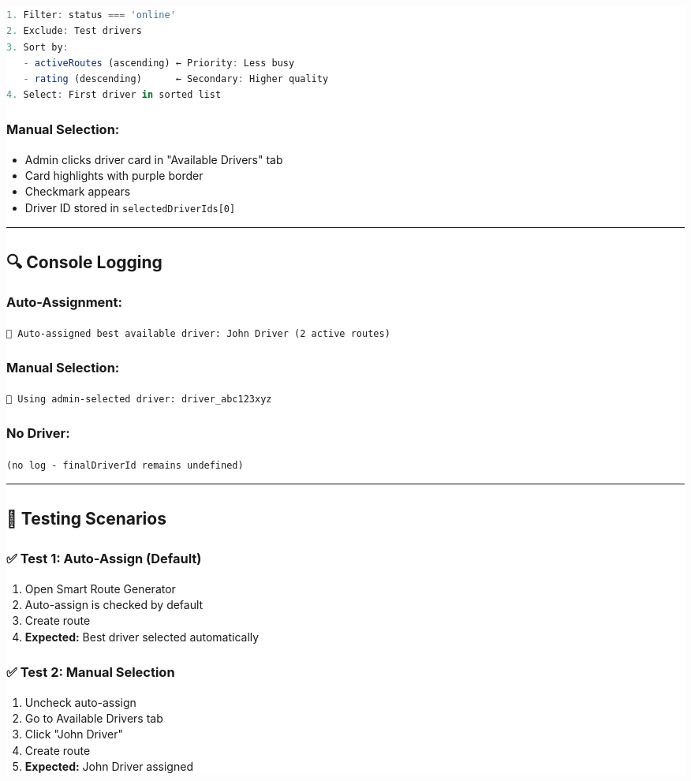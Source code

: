 ```typescript
1. Filter: status === 'online'
2. Exclude: Test drivers
3. Sort by:
   - activeRoutes (ascending) ← Priority: Less busy
   - rating (descending)      ← Secondary: Higher quality
4. Select: First driver in sorted list
```

### Manual Selection:
- Admin clicks driver card in "Available Drivers" tab
- Card highlights with purple border
- Checkmark appears
- Driver ID stored in `selectedDriverIds[0]`

---

## 🔍 Console Logging

### Auto-Assignment:
```
🤖 Auto-assigned best available driver: John Driver (2 active routes)
```

### Manual Selection:
```
👤 Using admin-selected driver: driver_abc123xyz
```

### No Driver:
```
(no log - finalDriverId remains undefined)
```

---

## 🧪 Testing Scenarios

### ✅ Test 1: Auto-Assign (Default)
1. Open Smart Route Generator
2. Auto-assign is checked by default
3. Create route
4. **Expected:** Best driver selected automatically

### ✅ Test 2: Manual Selection
1. Uncheck auto-assign
2. Go to Available Drivers tab
3. Click "John Driver"
4. Create route
5. **Expected:** John Driver assigned
